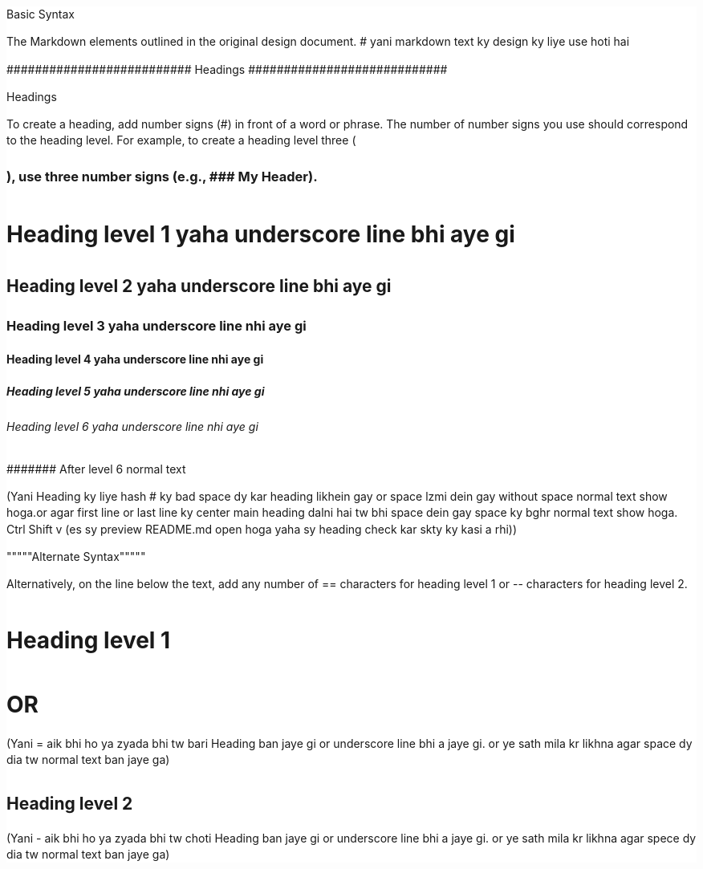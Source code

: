 Basic Syntax

The Markdown elements outlined in the original design document. # yani markdown text ky design ky liye use hoti hai



########################## Headings ############################

Headings

To create a heading, add number signs (#) in front of a word or phrase. The number of number signs you use should correspond to the heading level. For example, to create a heading level three (<h3>), use three number signs (e.g., ### My Header).

# Heading level 1           yaha underscore line bhi aye gi	    

## Heading level 2	        yaha underscore line bhi aye gi	 

### Heading level 3	        yaha underscore line nhi aye gi 

#### Heading level 4        yaha underscore line nhi aye gi

##### Heading level 5	    yaha underscore line nhi aye gi

###### Heading level 6 	    yaha underscore line nhi aye gi

####### After level 6 normal text

(Yani Heading ky liye hash # ky bad space dy kar heading likhein gay or space lzmi dein gay without space normal text show hoga.or agar first line or last line ky center main heading dalni hai tw bhi space dein gay space ky bghr normal text show hoga.
Ctrl Shift v (es sy preview README.md open hoga yaha sy heading check kar skty ky kasi a rhi))





"""""Alternate Syntax"""""

Alternatively, on the line below the text, add any number of == characters for heading level 1 or -- characters for heading level 2.

Heading level 1   
===============

OR
=

(Yani = aik bhi ho ya zyada bhi tw bari Heading ban jaye gi or underscore line bhi a jaye gi. or ye sath mila kr likhna agar space dy dia tw normal text ban jaye ga)

Heading level 2   
---------------

(Yani - aik bhi ho ya zyada bhi tw choti Heading ban jaye gi or underscore line bhi a jaye gi. or ye sath mila kr likhna agar spece dy dia tw normal text ban jaye ga)

